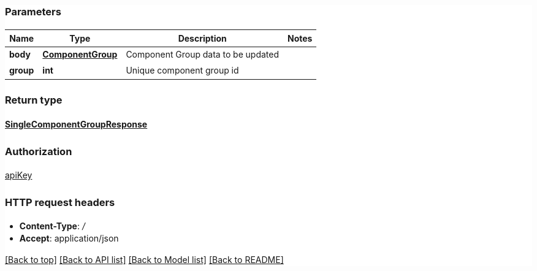 ### Parameters

Name | Type | Description  | Notes
------------- | ------------- | ------------- | -------------
 **body** | [**ComponentGroup**](ComponentGroup.md)| Component Group data to be updated | 
 **group** | **int**| Unique component group id | 

### Return type

[**SingleComponentGroupResponse**](SingleComponentGroupResponse.md)

### Authorization

[apiKey](../README.md#apiKey)

### HTTP request headers

 - **Content-Type**: */*
 - **Accept**: application/json

[[Back to top]](#) [[Back to API list]](../README.md#documentation-for-api-endpoints) [[Back to Model list]](../README.md#documentation-for-models) [[Back to README]](../README.md)

